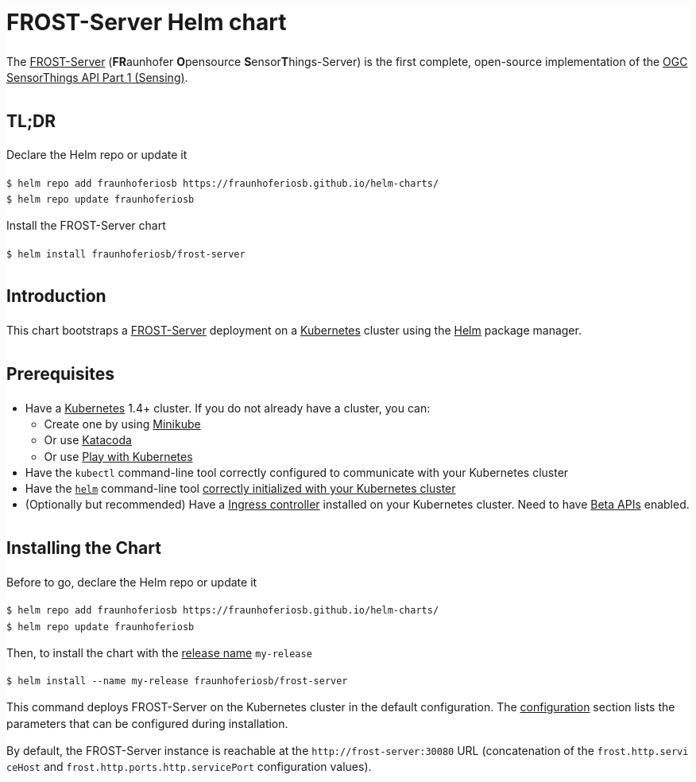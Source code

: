 # FROST-Server Helm chart

The [FROST-Server](https://github.com/FraunhoferIOSB/FROST-Server) (**FR**aunhofer **O**pensource **S**ensor**T**hings-Server) is the first complete, open-source implementation of the [OGC SensorThings API Part 1 (Sensing)](http://docs.opengeospatial.org/is/15-078r6/15-078r6.html).

## TL;DR

Declare the Helm repo or update it

    $ helm repo add fraunhoferiosb https://fraunhoferiosb.github.io/helm-charts/
    $ helm repo update fraunhoferiosb

Install the FROST-Server chart

    $ helm install fraunhoferiosb/frost-server  

## Introduction

This chart bootstraps a [FROST-Server](https://github.com/FraunhoferIOSB/FROST-Server) deployment on a [Kubernetes](https://kubernetes.io/) cluster using the [Helm](https://helm.sh/) package manager.

## Prerequisites

- Have a [Kubernetes](https://kubernetes.io/) 1.4+ cluster. If you do not already have a cluster, you can:
    - Create one by using [Minikube](https://kubernetes.io/docs/getting-started-guides/minikube)
    - Or use [Katacoda](https://www.katacoda.com/courses/kubernetes/playground)
    - Or use [Play with Kubernetes](http://labs.play-with-k8s.com/)
- Have the `kubectl` command-line tool correctly configured to communicate with your Kubernetes cluster
- Have the [`helm`](https://helm.sh/) command-line tool [correctly initialized with your Kubernetes cluster](https://docs.helm.sh/using_helm/#quickstart-guide)
- (Optionally but recommended) Have a [Ingress controller](https://kubernetes.io/docs/concepts/services-networking/ingress/) installed on your Kubernetes cluster. Need to have [Beta APIs](https://kubernetes.io/docs/reference/using-api/api-overview/) enabled.

## Installing the Chart

Before to go, declare the Helm repo or update it

    $ helm repo add fraunhoferiosb https://fraunhoferiosb.github.io/helm-charts/
    $ helm repo update fraunhoferiosb

Then, to install the chart with the [release name](https://docs.helm.sh/using_helm/#quickstart-guide) `my-release`

    $ helm install --name my-release fraunhoferiosb/frost-server  

This command deploys FROST-Server on the Kubernetes cluster in the default configuration. The [configuration](#configuration) section lists the parameters that can be configured during installation.

By default, the FROST-Server instance is reachable at the `http://frost-server:30080` URL (concatenation of the `frost.http.serviceHost` and `frost.http.ports.http.servicePort` configuration values).
